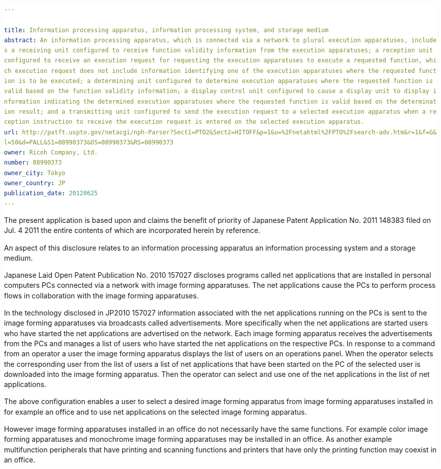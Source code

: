 ```yaml
---

title: Information processing apparatus, information processing system, and storage medium
abstract: An information processing apparatus, which is connected via a network to plural execution apparatuses, includes a receiving unit configured to receive function validity information from the execution apparatuses; a reception unit configured to receive an execution request for requesting the execution apparatuses to execute a requested function, which execution request does not include information identifying one of the execution apparatuses where the requested function is to be executed; a determining unit configured to determine execution apparatuses where the requested function is valid based on the function validity information; a display control unit configured to cause a display unit to display information indicating the determined execution apparatuses where the requested function is valid based on the determination result; and a transmitting unit configured to send the execution request to a selected execution apparatus when a reception instruction to receive the execution request is entered on the selected execution apparatus.
url: http://patft.uspto.gov/netacgi/nph-Parser?Sect1=PTO2&Sect2=HITOFF&p=1&u=%2Fnetahtml%2FPTO%2Fsearch-adv.htm&r=1&f=G&l=50&d=PALL&S1=08990373&OS=08990373&RS=08990373
owner: Ricoh Company, Ltd.
number: 08990373
owner_city: Tokyo
owner_country: JP
publication_date: 20120625
---
```

The present application is based upon and claims the benefit of priority of Japanese Patent Application No. 2011 148383 filed on Jul. 4 2011 the entire contents of which are incorporated herein by reference.

An aspect of this disclosure relates to an information processing apparatus an information processing system and a storage medium.

Japanese Laid Open Patent Publication No. 2010 157027 discloses programs called net applications that are installed in personal computers PCs connected via a network with image forming apparatuses. The net applications cause the PCs to perform process flows in collaboration with the image forming apparatuses.

In the technology disclosed in JP2010 157027 information associated with the net applications running on the PCs is sent to the image forming apparatuses via broadcasts called advertisements. More specifically when the net applications are started users who have started the net applications are advertised on the network. Each image forming apparatus receives the advertisements from the PCs and manages a list of users who have started the net applications on the respective PCs. In response to a command from an operator a user the image forming apparatus displays the list of users on an operations panel. When the operator selects the corresponding user from the list of users a list of net applications that have been started on the PC of the selected user is downloaded into the image forming apparatus. Then the operator can select and use one of the net applications in the list of net applications.

The above configuration enables a user to select a desired image forming apparatus from image forming apparatuses installed in for example an office and to use net applications on the selected image forming apparatus.

However image forming apparatuses installed in an office do not necessarily have the same functions. For example color image forming apparatuses and monochrome image forming apparatuses may be installed in an office. As another example multifunction peripherals that have printing and scanning functions and printers that have only the printing function may coexist in an office.
